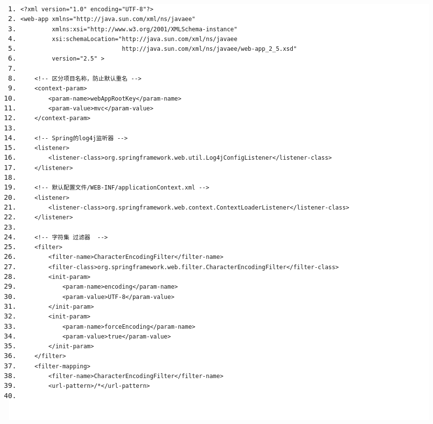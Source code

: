 </blockquote><div class="md-section-divider"></div><pre class="prettyprint linenums prettyprinted" data-anchor-id="757u" data-initialized="true" data-gclp-id="1"><ol class="linenums"><li class="L0"><code><span class="pun">&lt;?</span><span class="pln">xml version</span><span class="pun">=</span><span class="str">"1.0"</span><span class="pln"> encoding</span><span class="pun">=</span><span class="str">"UTF-8"</span><span class="pun">?&gt;</span></code></li><li class="L1"><code><span class="tag">&lt;web-app</span><span class="pln"> </span><span class="atn">xmlns</span><span class="pun">=</span><span class="atv">"http://java.sun.com/xml/ns/javaee"</span><span class="pln"> </span></code></li><li class="L2"><code><span class="pln">         </span><span class="atn">xmlns:xsi</span><span class="pun">=</span><span class="atv">"http://www.w3.org/2001/XMLSchema-instance"</span></code></li><li class="L3"><code><span class="pln">         </span><span class="atn">xsi:schemaLocation</span><span class="pun">=</span><span class="atv">"http://java.sun.com/xml/ns/javaee </span></code></li><li class="L4"><code><span class="atv">                             http://java.sun.com/xml/ns/javaee/web-app_2_5.xsd"</span><span class="pln"> </span></code></li><li class="L5"><code><span class="pln">         </span><span class="atn">version</span><span class="pun">=</span><span class="atv">"2.5"</span><span class="pln"> </span><span class="tag">&gt;</span></code></li><li class="L6"><code></code></li><li class="L7"><code><span class="pln">    </span><span class="com">&lt;!-- 区分项目名称，防止默认重名 --&gt;</span></code></li><li class="L8"><code><span class="pln">    </span><span class="tag">&lt;context-param&gt;</span></code></li><li class="L9"><code><span class="pln">        </span><span class="tag">&lt;param-name&gt;</span><span class="pln">webAppRootKey</span><span class="tag">&lt;/param-name&gt;</span></code></li><li class="L0"><code><span class="pln">        </span><span class="tag">&lt;param-value&gt;</span><span class="pln">mvc</span><span class="tag">&lt;/param-value&gt;</span></code></li><li class="L1"><code><span class="pln">    </span><span class="tag">&lt;/context-param&gt;</span></code></li><li class="L2"><code></code></li><li class="L3"><code><span class="pln">    </span><span class="com">&lt;!-- Spring的log4j监听器 --&gt;</span></code></li><li class="L4"><code><span class="pln">    </span><span class="tag">&lt;listener&gt;</span></code></li><li class="L5"><code><span class="pln">        </span><span class="tag">&lt;listener-class&gt;</span><span class="pln">org.springframework.web.util.Log4jConfigListener</span><span class="tag">&lt;/listener-class&gt;</span></code></li><li class="L6"><code><span class="pln">    </span><span class="tag">&lt;/listener&gt;</span></code></li><li class="L7"><code></code></li><li class="L8"><code><span class="pln">    </span><span class="com">&lt;!-- 默认配置文件/WEB-INF/applicationContext.xml --&gt;</span></code></li><li class="L9"><code><span class="pln">    </span><span class="tag">&lt;listener&gt;</span></code></li><li class="L0"><code><span class="pln">        </span><span class="tag">&lt;listener-class&gt;</span><span class="pln">org.springframework.web.context.ContextLoaderListener</span><span class="tag">&lt;/listener-class&gt;</span></code></li><li class="L1"><code><span class="pln">    </span><span class="tag">&lt;/listener&gt;</span></code></li><li class="L2"><code></code></li><li class="L3"><code><span class="pln">    </span><span class="com">&lt;!-- 字符集 过滤器  --&gt;</span></code></li><li class="L4"><code><span class="pln">    </span><span class="tag">&lt;filter&gt;</span></code></li><li class="L5"><code><span class="pln">        </span><span class="tag">&lt;filter-name&gt;</span><span class="pln">CharacterEncodingFilter</span><span class="tag">&lt;/filter-name&gt;</span></code></li><li class="L6"><code><span class="pln">        </span><span class="tag">&lt;filter-class&gt;</span><span class="pln">org.springframework.web.filter.CharacterEncodingFilter</span><span class="tag">&lt;/filter-class&gt;</span></code></li><li class="L7"><code><span class="pln">        </span><span class="tag">&lt;init-param&gt;</span></code></li><li class="L8"><code><span class="pln">            </span><span class="tag">&lt;param-name&gt;</span><span class="pln">encoding</span><span class="tag">&lt;/param-name&gt;</span></code></li><li class="L9"><code><span class="pln">            </span><span class="tag">&lt;param-value&gt;</span><span class="pln">UTF-8</span><span class="tag">&lt;/param-value&gt;</span></code></li><li class="L0"><code><span class="pln">        </span><span class="tag">&lt;/init-param&gt;</span></code></li><li class="L1"><code><span class="pln">        </span><span class="tag">&lt;init-param&gt;</span></code></li><li class="L2"><code><span class="pln">            </span><span class="tag">&lt;param-name&gt;</span><span class="pln">forceEncoding</span><span class="tag">&lt;/param-name&gt;</span></code></li><li class="L3"><code><span class="pln">            </span><span class="tag">&lt;param-value&gt;</span><span class="pln">true</span><span class="tag">&lt;/param-value&gt;</span></code></li><li class="L4"><code><span class="pln">        </span><span class="tag">&lt;/init-param&gt;</span></code></li><li class="L5"><code><span class="pln">    </span><span class="tag">&lt;/filter&gt;</span></code></li><li class="L6"><code><span class="pln">    </span><span class="tag">&lt;filter-mapping&gt;</span></code></li><li class="L7"><code><span class="pln">        </span><span class="tag">&lt;filter-name&gt;</span><span class="pln">CharacterEncodingFilter</span><span class="tag">&lt;/filter-name&gt;</span></code></li><li class="L8"><code><span class="pln">        </span><span class="tag">&lt;url-pattern&gt;</span><span class="pln">/*</span><span class="tag">&lt;/url-pattern&gt;</span></code></li><li class="L9"><code><span class="pln">